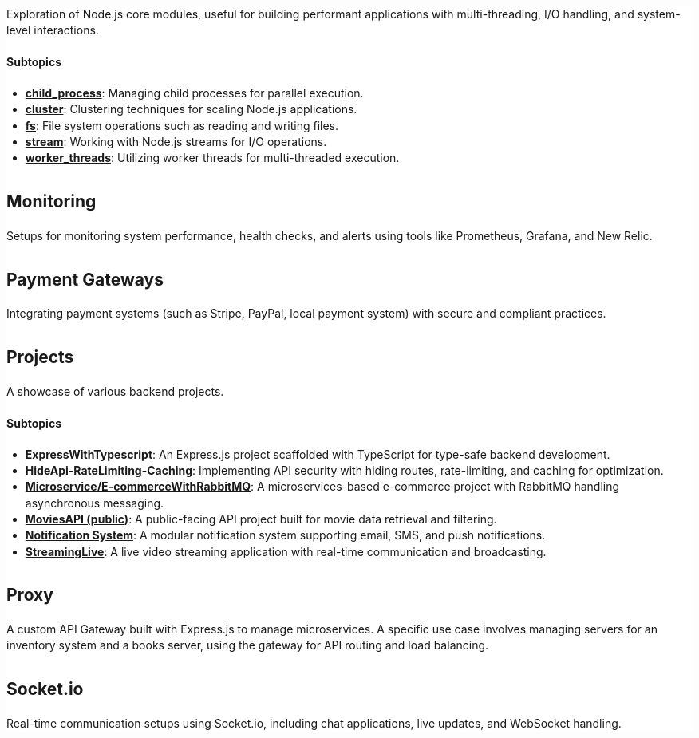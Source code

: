 Exploration of Node.js core modules, useful for building performant applications with multi-threading, I/O handling, and system-level interactions.

#### Subtopics

- **[child_process](#child_process)**: Managing child processes for parallel execution.
- **[cluster](#cluster)**: Clustering techniques for scaling Node.js applications.
- **[fs](#fs)**: File system operations such as reading and writing files.
- **[stream](#stream)**: Working with Node.js streams for I/O operations.
- **[worker_threads](#worker_threads)**: Utilizing worker threads for multi-threaded execution.

## Monitoring

Setups for monitoring system performance, health checks, and alerts using tools like Prometheus, Grafana, and New Relic.

## Payment Gateways

Integrating payment systems (such as Stripe, PayPal, local payment system) with secure and compliant practices.

## Projects

A showcase of various backend projects.

#### Subtopics

- **[ExpressWithTypescript](#expresswithtypescript)**: An Express.js project scaffolded with TypeScript for type-safe backend development.
- **[HideApi-RateLimiting-Caching](#hideapi-rate-limiting-caching)**: Implementing API security with hiding routes, rate-limiting, and caching for optimization.
- **[Microservice/E-commerceWithRabbitMQ](#microservicee-commercewithrabbitmq)**: A microservices-based e-commerce project with RabbitMQ handling asynchronous messaging.
- **[MoviesAPI (public)](#moviesapi-public)**: A public-facing API project built for movie data retrieval and filtering.
- **[Notification System](#notification-system)**: A modular notification system supporting email, SMS, and push notifications.
- **[StreamingLive](#streaminglive)**: A live video streaming application with real-time communication and broadcasting.

## Proxy

A custom API Gateway built with Express.js to manage microservices. A specific use case involves managing servers for an inventory system and a books server, using the gateway for API routing and load balancing.

## Socket.io

Real-time communication setups using Socket.io, including chat applications, live updates, and WebSocket handling.

